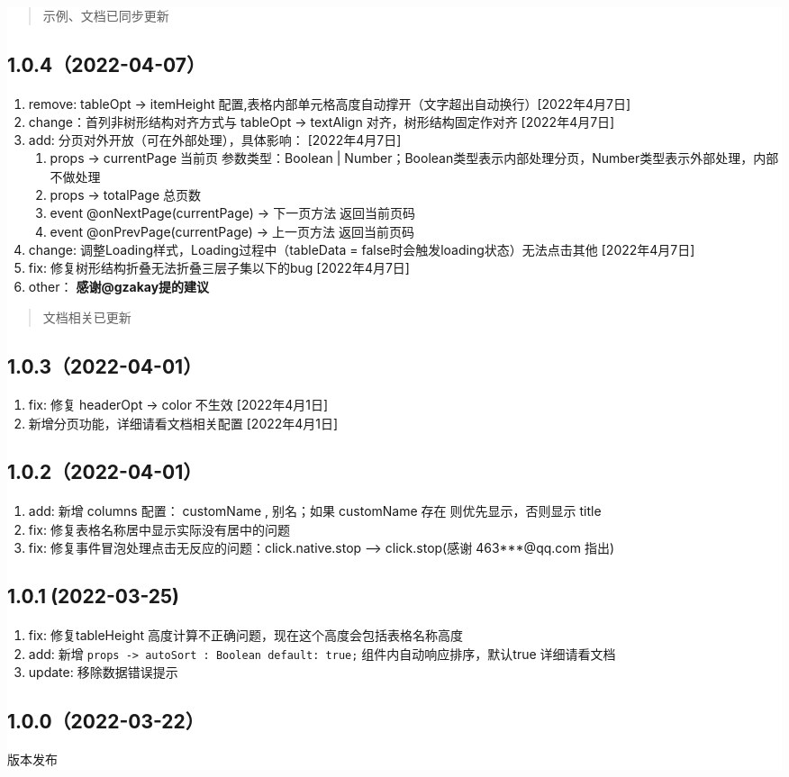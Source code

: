 > 示例、文档已同步更新
## 1.0.4（2022-04-07）
1. remove:  tableOpt -> itemHeight 配置,表格内部单元格高度自动撑开（文字超出自动换行）[2022年4月7日]
2. change：首列非树形结构对齐方式与 tableOpt -> textAlign 对齐，树形结构固定作对齐 [2022年4月7日]
3. add: 分页对外开放（可在外部处理），具体影响： [2022年4月7日]
	 1. props -> currentPage 当前页  参数类型：Boolean | Number；Boolean类型表示内部处理分页，Number类型表示外部处理，内部不做处理
	 2. props -> totalPage 总页数  
	 3. event  @onNextPage(currentPage) -> 下一页方法 返回当前页码
	 4. event  @onPrevPage(currentPage) -> 上一页方法 返回当前页码
4. change: 调整Loading样式，Loading过程中（tableData = false时会触发loading状态）无法点击其他 [2022年4月7日]
5. fix: 修复树形结构折叠无法折叠三层子集以下的bug [2022年4月7日]
6. other： **感谢@gzakay提的建议**

> 文档相关已更新
## 1.0.3（2022-04-01）
1. fix: 修复 headerOpt -> color 不生效 [2022年4月1日]
2. 新增分页功能，详细请看文档相关配置 [2022年4月1日]

## 1.0.2（2022-04-01）
1. add: 新增 columns 配置： customName , 别名；如果 customName 存在 则优先显示，否则显示 title
2. fix: 修复表格名称居中显示实际没有居中的问题
3. fix: 修复事件冒泡处理点击无反应的问题：click.native.stop --> click.stop(感谢 463***@qq.com 指出)

## 1.0.1 (2022-03-25)
1. fix: 修复tableHeight 高度计算不正确问题，现在这个高度会包括表格名称高度   
2. add: 新增 `props -> autoSort : Boolean default: true;` 组件内自动响应排序，默认true 详细请看文档
3. update: 移除数据错误提示

## 1.0.0（2022-03-22）
版本发布